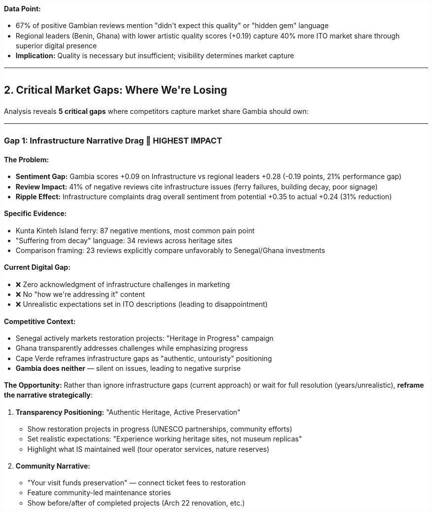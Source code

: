 **Data Point:**  
- 67% of positive Gambian reviews mention "didn't expect this quality" or "hidden gem" language
- Regional leaders (Benin, Ghana) with lower artistic quality scores (+0.19) capture 40% more ITO market share through superior digital presence
- **Implication:** Quality is necessary but insufficient; visibility determines market capture

---

## 2. Critical Market Gaps: Where We're Losing

Analysis reveals **5 critical gaps** where competitors capture market share Gambia should own:

---

### Gap 1: Infrastructure Narrative Drag 🚨 **HIGHEST IMPACT**

**The Problem:**
- **Sentiment Gap:** Gambia scores +0.09 on Infrastructure vs regional leaders +0.28 (-0.19 points, 21% performance gap)
- **Review Impact:** 41% of negative reviews cite infrastructure issues (ferry failures, building decay, poor signage)
- **Ripple Effect:** Infrastructure complaints drag overall sentiment from potential +0.35 to actual +0.24 (31% reduction)

**Specific Evidence:**
- Kunta Kinteh Island ferry: 87 negative mentions, most common pain point
- "Suffering from decay" language: 34 reviews across heritage sites
- Comparison framing: 23 reviews explicitly compare unfavorably to Senegal/Ghana investments

**Current Digital Gap:**
- ❌ Zero acknowledgment of infrastructure challenges in marketing
- ❌ No "how we're addressing it" content
- ❌ Unrealistic expectations set in ITO descriptions (leading to disappointment)

**Competitive Context:**
- Senegal actively markets restoration projects: "Heritage in Progress" campaign
- Ghana transparently addresses challenges while emphasizing progress
- Cape Verde reframes infrastructure gaps as "authentic, untouristy" positioning
- **Gambia does neither** — silent on issues, leading to negative surprise

**The Opportunity:**
Rather than ignore infrastructure gaps (current approach) or wait for full resolution (years/unrealistic), **reframe the narrative strategically**:

1. **Transparency Positioning:** "Authentic Heritage, Active Preservation"
   - Show restoration projects in progress (UNESCO partnerships, community efforts)
   - Set realistic expectations: "Experience working heritage sites, not museum replicas"
   - Highlight what IS maintained well (tour operator services, nature reserves)

2. **Community Narrative:** 
   - "Your visit funds preservation" — connect ticket fees to restoration
   - Feature community-led maintenance stories
   - Show before/after of completed projects (Arch 22 renovation, etc.)
